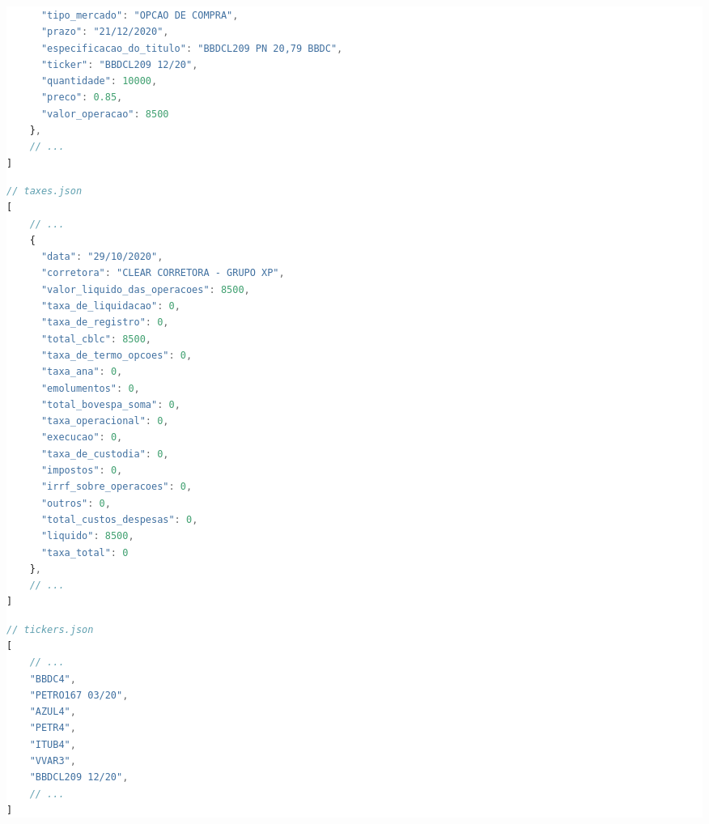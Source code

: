 ```js
      "tipo_mercado": "OPCAO DE COMPRA",
      "prazo": "21/12/2020",
      "especificacao_do_titulo": "BBDCL209 PN 20,79 BBDC",
      "ticker": "BBDCL209 12/20",
      "quantidade": 10000,
      "preco": 0.85,
      "valor_operacao": 8500
    },
    // ...
]
```
```js
// taxes.json
[
    // ...
    {
      "data": "29/10/2020",
      "corretora": "CLEAR CORRETORA - GRUPO XP",
      "valor_liquido_das_operacoes": 8500,
      "taxa_de_liquidacao": 0,
      "taxa_de_registro": 0,
      "total_cblc": 8500,
      "taxa_de_termo_opcoes": 0,
      "taxa_ana": 0,
      "emolumentos": 0,
      "total_bovespa_soma": 0,
      "taxa_operacional": 0,
      "execucao": 0,
      "taxa_de_custodia": 0,
      "impostos": 0,
      "irrf_sobre_operacoes": 0,
      "outros": 0,
      "total_custos_despesas": 0,
      "liquido": 8500,
      "taxa_total": 0
    },
    // ...
]
```
```js
// tickers.json
[
    // ...
    "BBDC4",
    "PETRO167 03/20",
    "AZUL4",
    "PETR4",
    "ITUB4",
    "VVAR3",
    "BBDCL209 12/20",
    // ...
]
```
